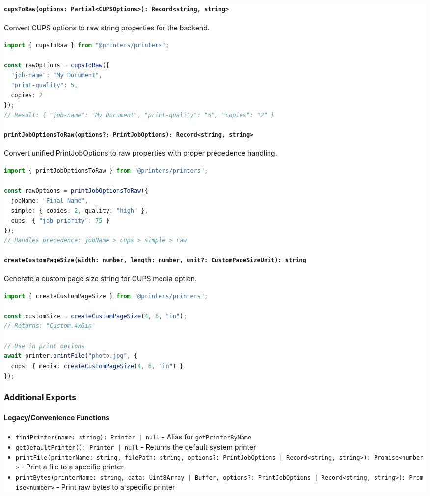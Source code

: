 #### `cupsToRaw(options: Partial<CUPSOptions>): Record<string, string>`

Convert CUPS options to raw string properties for the backend.

```typescript
import { cupsToRaw } from "@printers/printers";

const rawOptions = cupsToRaw({
  "job-name": "My Document",
  "print-quality": 5,
  copies: 2
});
// Result: { "job-name": "My Document", "print-quality": "5", "copies": "2" }
```

#### `printJobOptionsToRaw(options?: PrintJobOptions): Record<string, string>`

Convert unified PrintJobOptions to raw properties with proper precedence handling.

```typescript
import { printJobOptionsToRaw } from "@printers/printers";

const rawOptions = printJobOptionsToRaw({
  jobName: "Final Name",
  simple: { copies: 2, quality: "high" },
  cups: { "job-priority": 75 }
});
// Handles precedence: jobName > cups > simple > raw
```

#### `createCustomPageSize(width: number, length: number, unit?: CustomPageSizeUnit): string`

Generate a custom page size string for CUPS media option.

```typescript
import { createCustomPageSize } from "@printers/printers";

const customSize = createCustomPageSize(4, 6, "in");
// Returns: "Custom.4x6in"

// Use in print options
await printer.printFile("photo.jpg", {
  cups: { media: createCustomPageSize(4, 6, "in") }
});
```

### Additional Exports

#### Legacy/Convenience Functions

- `findPrinter(name: string): Printer | null` - Alias for `getPrinterByName`
- `getDefaultPrinter(): Printer | null` - Returns the default system printer
- `printFile(printerName: string, filePath: string, options?: PrintJobOptions | Record<string, string>): Promise<number>` - Print a file to a specific printer
- `printBytes(printerName: string, data: Uint8Array | Buffer, options?: PrintJobOptions | Record<string, string>): Promise<number>` - Print raw bytes to a specific printer
